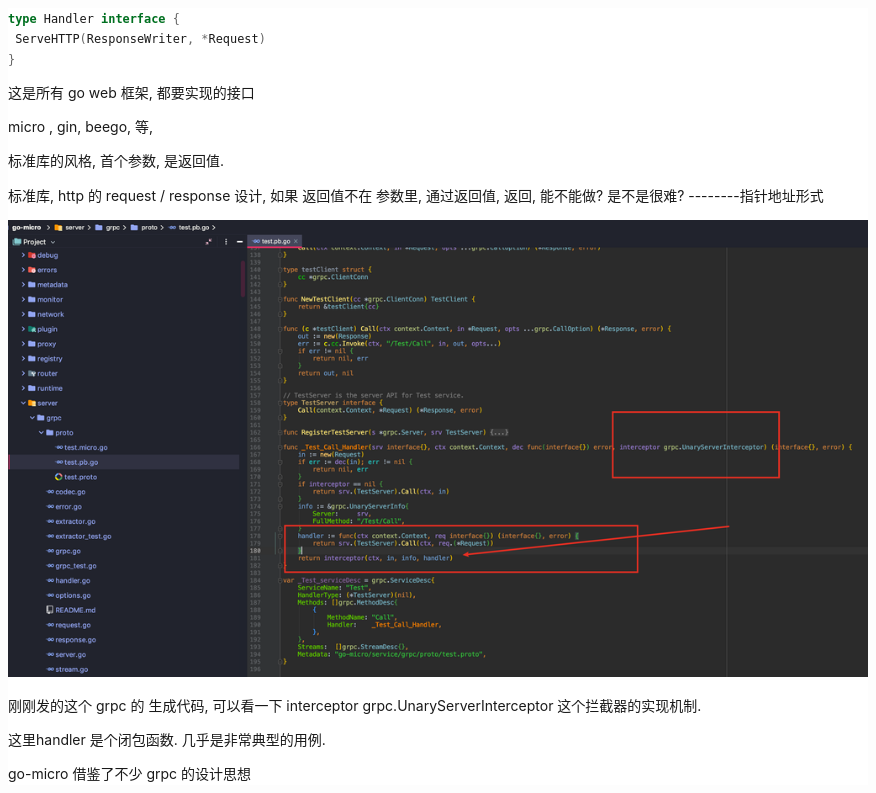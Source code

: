 ```go
type Handler interface {
 ServeHTTP(ResponseWriter, *Request)
}
```

这是所有 go web 框架, 都要实现的接口

micro , gin, beego, 等,

标准库的风格, 首个参数, 是返回值.



标准库, http 的 request / response 设计, 如果 返回值不在 参数里, 通过返回值, 返回, 能不能做? 是不是很难? --------指针地址形式

![](./gomicro1.png)

刚刚发的这个 grpc 的 生成代码, 可以看一下 interceptor grpc.UnaryServerInterceptor 这个拦截器的实现机制.

这里handler 是个闭包函数.  几乎是非常典型的用例.

go-micro 借鉴了不少 grpc 的设计思想
